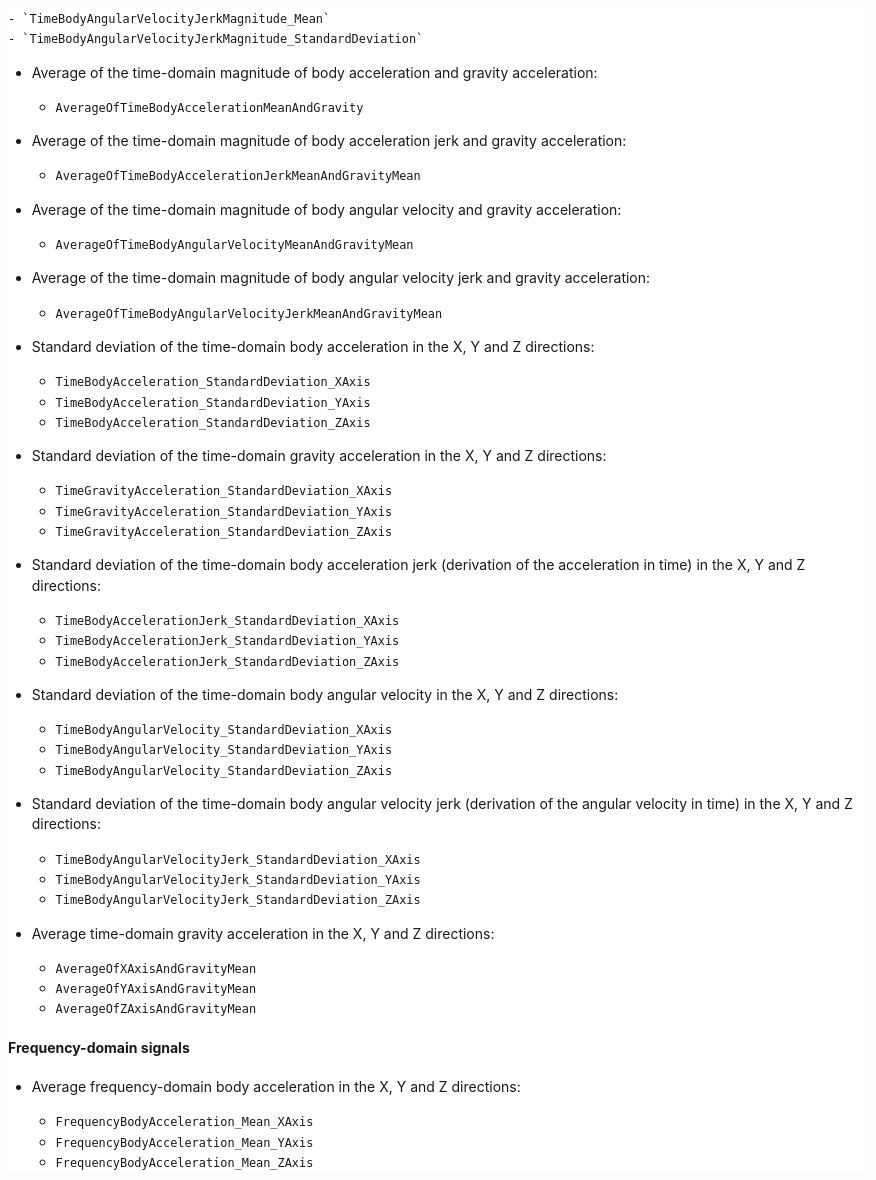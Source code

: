 	- `TimeBodyAngularVelocityJerkMagnitude_Mean`
	- `TimeBodyAngularVelocityJerkMagnitude_StandardDeviation`

- Average of the time-domain magnitude of body acceleration and gravity acceleration:
    - `AverageOfTimeBodyAccelerationMeanAndGravity`

- Average of the time-domain magnitude of body acceleration jerk and gravity acceleration:
    - `AverageOfTimeBodyAccelerationJerkMeanAndGravityMean`

- Average of the time-domain magnitude of body angular velocity and gravity acceleration:
    - `AverageOfTimeBodyAngularVelocityMeanAndGravityMean`

- Average of the time-domain magnitude of body angular velocity jerk and gravity acceleration:
    - `AverageOfTimeBodyAngularVelocityJerkMeanAndGravityMean`

- Standard deviation of the time-domain body acceleration in the X, Y and Z directions:

	- `TimeBodyAcceleration_StandardDeviation_XAxis`
	- `TimeBodyAcceleration_StandardDeviation_YAxis`
	- `TimeBodyAcceleration_StandardDeviation_ZAxis`

- Standard deviation of the time-domain gravity acceleration in the X, Y and Z directions:

	- `TimeGravityAcceleration_StandardDeviation_XAxis`
	- `TimeGravityAcceleration_StandardDeviation_YAxis`
	- `TimeGravityAcceleration_StandardDeviation_ZAxis`

- Standard deviation of the time-domain body acceleration jerk (derivation of the acceleration in time) in the X, Y and Z directions:

	- `TimeBodyAccelerationJerk_StandardDeviation_XAxis`
	- `TimeBodyAccelerationJerk_StandardDeviation_YAxis`
	- `TimeBodyAccelerationJerk_StandardDeviation_ZAxis`

- Standard deviation of the time-domain body angular velocity in the X, Y and Z directions:

	- `TimeBodyAngularVelocity_StandardDeviation_XAxis`
	- `TimeBodyAngularVelocity_StandardDeviation_YAxis`
	- `TimeBodyAngularVelocity_StandardDeviation_ZAxis`

- Standard deviation of the time-domain body angular velocity jerk (derivation of the angular velocity in time) in the X, Y and Z directions:

	- `TimeBodyAngularVelocityJerk_StandardDeviation_XAxis`
	- `TimeBodyAngularVelocityJerk_StandardDeviation_YAxis`
	- `TimeBodyAngularVelocityJerk_StandardDeviation_ZAxis`

- Average time-domain gravity acceleration in the X, Y and Z directions:

	- `AverageOfXAxisAndGravityMean`
	- `AverageOfYAxisAndGravityMean`
	- `AverageOfZAxisAndGravityMean`

#### Frequency-domain signals

- Average frequency-domain body acceleration in the X, Y and Z directions:

	- `FrequencyBodyAcceleration_Mean_XAxis`
	- `FrequencyBodyAcceleration_Mean_YAxis`
	- `FrequencyBodyAcceleration_Mean_ZAxis`

